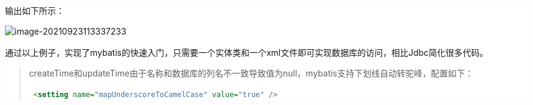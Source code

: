 输出如下所示：

![image-20210923113337233](http://rocks526.top/lzx/image-20210923113337233.png)

通过以上例子，实现了mybatis的快速入门，只需要一个实体类和一个xml文件即可实现数据库的访问，相比Jdbc简化很多代码。

> createTime和updateTime由于名称和数据库的列名不一致导致值为null，mybatis支持下划线自动转驼峰，配置如下：
>
> ```xml
>  <setting name="mapUnderscoreToCamelCase" value="true" />
> ```







